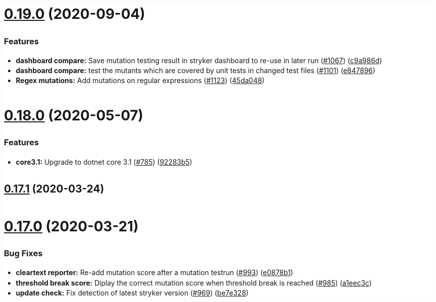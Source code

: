 

# [0.19.0](https://github.com/stryker-mutator/stryker-net/compare/dotnet-stryker@0.18.0...dotnet-stryker@0.19.0) (2020-09-04)


### Features

* **dashboard compare:** Save mutation testing result in stryker dashboard to re-use in later run ([#1067](https://github.com/stryker-mutator/stryker-net/issues/1067)) ([c9a986d](https://github.com/stryker-mutator/stryker-net/commit/c9a986d39b56983aa10bc77706880ffd968cb03a))
* **dashboard compare:** test the mutants which are covered by unit tests in changed test files ([#1101](https://github.com/stryker-mutator/stryker-net/issues/1101)) ([e847896](https://github.com/stryker-mutator/stryker-net/commit/e847896228aad54809ad0db0c188ef0a5d7d7d9f))
* **Regex mutations:** Add mutations on regular expressions ([#1123](https://github.com/stryker-mutator/stryker-net/issues/1123)) ([45da048](https://github.com/stryker-mutator/stryker-net/commit/45da0484f9cde5cfd0c5cb93bcab068548d80ead))



# [0.18.0](https://github.com/stryker-mutator/stryker-net/compare/dotnet-stryker@0.17.1...dotnet-stryker@0.18.0) (2020-05-07)


### Features

* **core3.1:** Upgrade to dotnet core 3.1 ([#785](https://github.com/stryker-mutator/stryker-net/issues/785)) ([92283b5](https://github.com/stryker-mutator/stryker-net/commit/92283b5def0ffb10b74d0012d672905338deec14))



## [0.17.1](https://github.com/stryker-mutator/stryker-net/compare/dotnet-stryker@0.17.0...dotnet-stryker@0.17.1) (2020-03-24)



# [0.17.0](https://github.com/stryker-mutator/stryker-net/compare/dotnet-stryker@0.16.1...dotnet-stryker@0.17.0) (2020-03-21)


### Bug Fixes

* **cleartext reporter:** Re-add mutation score after a mutation testrun ([#993](https://github.com/stryker-mutator/stryker-net/issues/993)) ([e0878b1](https://github.com/stryker-mutator/stryker-net/commit/e0878b1a41505c6d62d768114238463121a96175))
* **threshold break score:** Diplay the correct mutation score when threshold break is reached ([#985](https://github.com/stryker-mutator/stryker-net/issues/985)) ([a1eec3c](https://github.com/stryker-mutator/stryker-net/commit/a1eec3c9ec5ae69b39a21338992b6acdf6e7ae55))
* **update check:** Fix detection of latest stryker version ([#969](https://github.com/stryker-mutator/stryker-net/issues/969)) ([be7e328](https://github.com/stryker-mutator/stryker-net/commit/be7e3280c5520cdc739ac1b9ff993bef613449fc))
